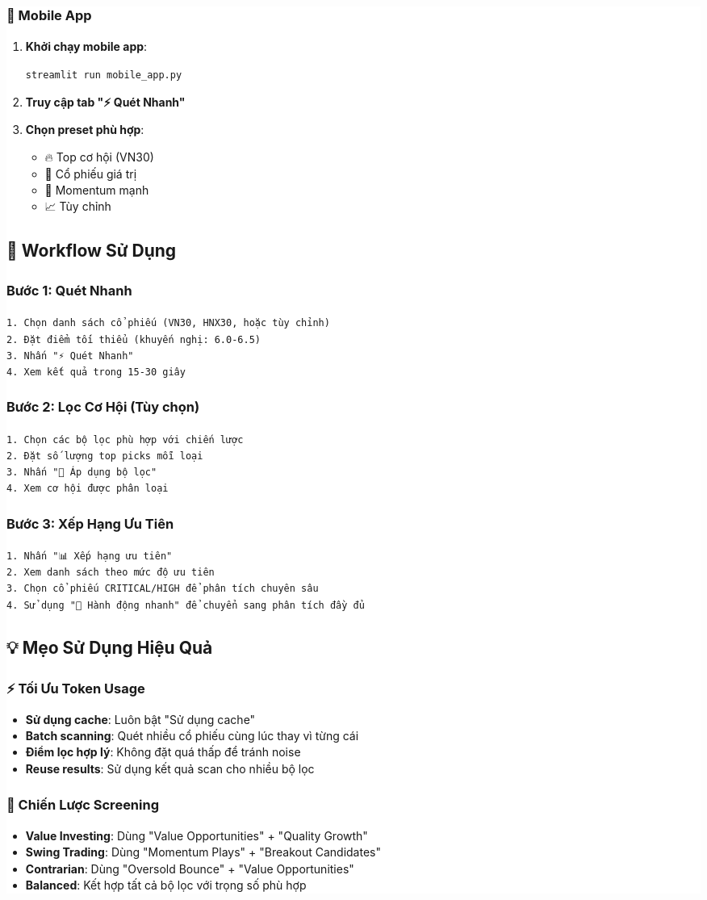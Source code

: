 ### 📱 Mobile App

1. **Khởi chạy mobile app**:
   ```bash
   streamlit run mobile_app.py
   ```

2. **Truy cập tab "⚡ Quét Nhanh"**

3. **Chọn preset phù hợp**:
   - 🔥 Top cơ hội (VN30)
   - 💎 Cổ phiếu giá trị
   - 🚀 Momentum mạnh
   - 📈 Tùy chỉnh

## 🔧 Workflow Sử Dụng

### Bước 1: Quét Nhanh
```
1. Chọn danh sách cổ phiếu (VN30, HNX30, hoặc tùy chỉnh)
2. Đặt điểm tối thiểu (khuyến nghị: 6.0-6.5)
3. Nhấn "⚡ Quét Nhanh"
4. Xem kết quả trong 15-30 giây
```

### Bước 2: Lọc Cơ Hội (Tùy chọn)
```
1. Chọn các bộ lọc phù hợp với chiến lược
2. Đặt số lượng top picks mỗi loại
3. Nhấn "🎯 Áp dụng bộ lọc"
4. Xem cơ hội được phân loại
```

### Bước 3: Xếp Hạng Ưu Tiên
```
1. Nhấn "📊 Xếp hạng ưu tiên"
2. Xem danh sách theo mức độ ưu tiên
3. Chọn cổ phiếu CRITICAL/HIGH để phân tích chuyên sâu
4. Sử dụng "🚀 Hành động nhanh" để chuyển sang phân tích đầy đủ
```

## 💡 Mẹo Sử Dụng Hiệu Quả

### ⚡ Tối Ưu Token Usage
- **Sử dụng cache**: Luôn bật "Sử dụng cache"
- **Batch scanning**: Quét nhiều cổ phiếu cùng lúc thay vì từng cái
- **Điểm lọc hợp lý**: Không đặt quá thấp để tránh noise
- **Reuse results**: Sử dụng kết quả scan cho nhiều bộ lọc

### 🎯 Chiến Lược Screening
- **Value Investing**: Dùng "Value Opportunities" + "Quality Growth"
- **Swing Trading**: Dùng "Momentum Plays" + "Breakout Candidates"  
- **Contrarian**: Dùng "Oversold Bounce" + "Value Opportunities"
- **Balanced**: Kết hợp tất cả bộ lọc với trọng số phù hợp
